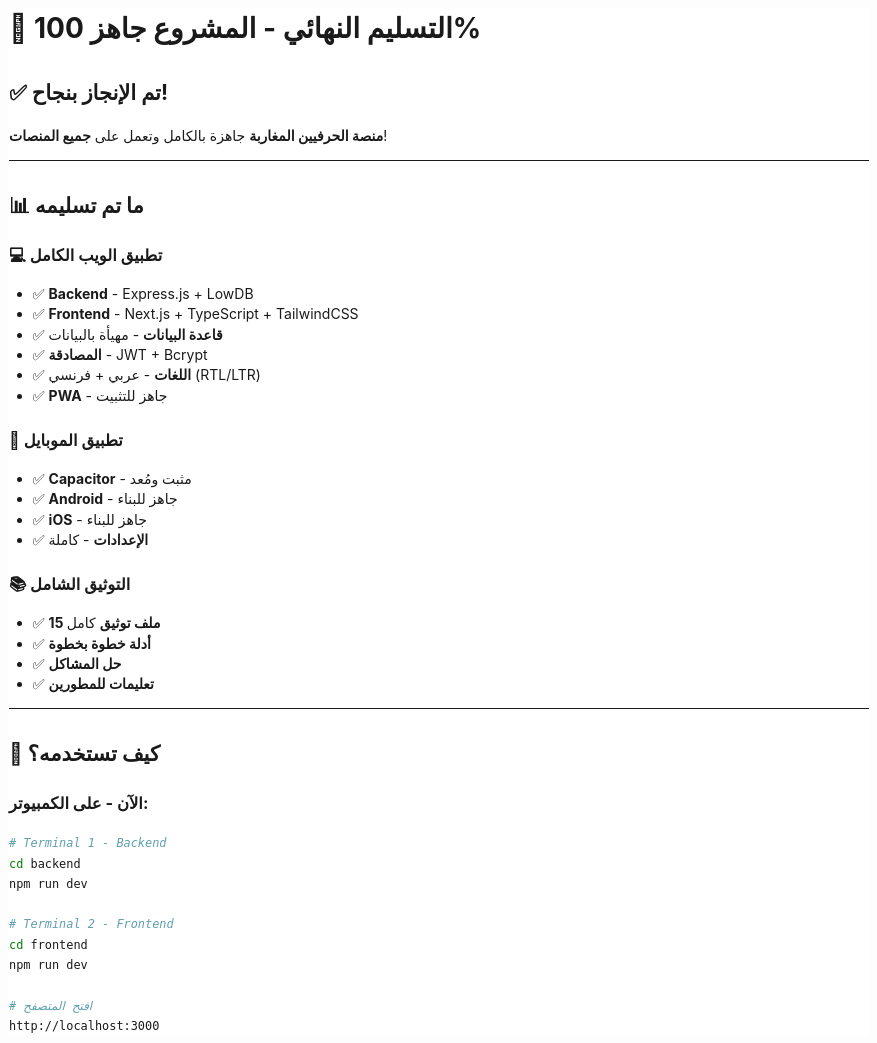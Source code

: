 # 🎉 التسليم النهائي - المشروع جاهز 100%

## ✅ تم الإنجاز بنجاح!

**منصة الحرفيين المغاربة** جاهزة بالكامل وتعمل على **جميع المنصات**!

---

## 📊 ما تم تسليمه

### 💻 تطبيق الويب الكامل
- ✅ **Backend** - Express.js + LowDB
- ✅ **Frontend** - Next.js + TypeScript + TailwindCSS
- ✅ **قاعدة البيانات** - مهيأة بالبيانات
- ✅ **المصادقة** - JWT + Bcrypt
- ✅ **اللغات** - عربي + فرنسي (RTL/LTR)
- ✅ **PWA** - جاهز للتثبيت

### 📱 تطبيق الموبايل
- ✅ **Capacitor** - مثبت ومُعد
- ✅ **Android** - جاهز للبناء
- ✅ **iOS** - جاهز للبناء
- ✅ **الإعدادات** - كاملة

### 📚 التوثيق الشامل
- ✅ **15 ملف توثيق** كامل
- ✅ **أدلة خطوة بخطوة**
- ✅ **حل المشاكل**
- ✅ **تعليمات للمطورين**

---

## 🎯 كيف تستخدمه؟

### الآن - على الكمبيوتر:

```bash
# Terminal 1 - Backend
cd backend
npm run dev

# Terminal 2 - Frontend
cd frontend
npm run dev

# افتح المتصفح
http://localhost:3000
```
